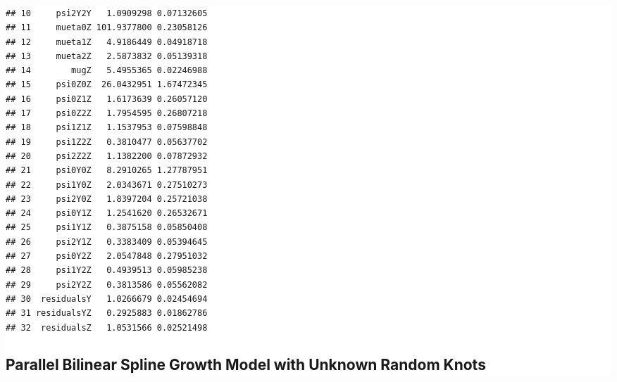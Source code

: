    ## 10     psi2Y2Y   1.0909298 0.07132605
    ## 11     mueta0Z 101.9377800 0.23058126
    ## 12     mueta1Z   4.9186449 0.04918718
    ## 13     mueta2Z   2.5873832 0.05139318
    ## 14        mugZ   5.4955365 0.02246988
    ## 15     psi0Z0Z  26.0432951 1.67472345
    ## 16     psi0Z1Z   1.6173639 0.26057120
    ## 17     psi0Z2Z   1.7954595 0.26807218
    ## 18     psi1Z1Z   1.1537953 0.07598848
    ## 19     psi1Z2Z   0.3810477 0.05637702
    ## 20     psi2Z2Z   1.1382200 0.07872932
    ## 21     psi0Y0Z   8.2910265 1.27787951
    ## 22     psi1Y0Z   2.0343671 0.27510273
    ## 23     psi2Y0Z   1.8397204 0.25721038
    ## 24     psi0Y1Z   1.2541620 0.26532671
    ## 25     psi1Y1Z   0.3875158 0.05850408
    ## 26     psi2Y1Z   0.3383409 0.05394645
    ## 27     psi0Y2Z   2.0547848 0.27951032
    ## 28     psi1Y2Z   0.4939513 0.05985238
    ## 29     psi2Y2Z   0.3813586 0.05562082
    ## 30  residualsY   1.0266679 0.02454694
    ## 31 residualsYZ   0.2925883 0.01862786
    ## 32  residualsZ   1.0531566 0.02521498

## Parallel Bilinear Spline Growth Model with Unknown Random Knots
